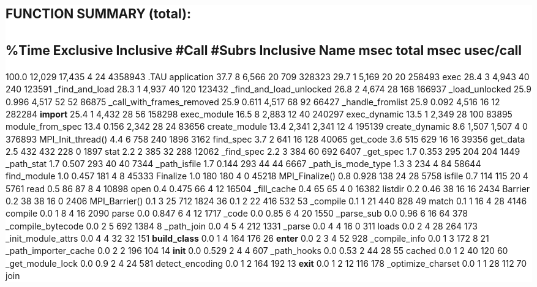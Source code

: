 FUNCTION SUMMARY (total):
---------------------------------------------------------------------------------------
%Time    Exclusive    Inclusive       #Call      #Subrs  Inclusive Name
              msec   total msec                          usec/call
---------------------------------------------------------------------------------------
100.0       12,029       17,435           4          24    4358943 .TAU application
 37.7            8        6,566          20         709     328323 <module>
 29.7            1        5,169          20          20     258493 exec
 28.4            3        4,943          40         240     123591 _find_and_load
 28.3            1        4,937          40         120     123432 _find_and_load_unlocked
 26.8            2        4,674          28         168     166937 _load_unlocked
 25.9        0.996        4,517          52          52      86875 _call_with_frames_removed
 25.9        0.611        4,517          68          92      66427 _handle_fromlist
 25.9        0.092        4,516          16          12     282284 __import__
 25.4            1        4,432          28          56     158298 exec_module
 16.5            8        2,883          12          40     240297 exec_dynamic
 13.5            1        2,349          28         100      83895 module_from_spec
 13.4        0.156        2,342          28          24      83656 create_module
 13.4        2,341        2,341          12           4     195139 create_dynamic
  8.6        1,507        1,507           4           0     376893 MPI_Init_thread()
  4.4            6          758         240        1896       3162 find_spec
  3.7            2          641          16         128      40065 get_code
  3.6          515          629          16          16      39356 get_data
  2.5          432          432         228           0       1897 stat
  2.2            2          385          32         288      12062 _find_spec
  2.2            3          384          60         692       6407 _get_spec
  1.7        0.353          295         204         204       1449 _path_stat
  1.7        0.507          293          40          40       7344 _path_isfile
  1.7        0.144          293          44          44       6667 _path_is_mode_type
  1.3            3          234           4          84      58644 find_module
  1.0        0.457          181           4           8      45333 Finalize
  1.0          180          180           4           0      45218 MPI_Finalize()
  0.8        0.928          138          24          28       5758 isfile
  0.7          114          115          20           4       5761 read
  0.5           86           87           8           4      10898 open
  0.4        0.475           66           4          12      16504 _fill_cache
  0.4           65           65           4           0      16382 listdir
  0.2         0.46           38          16          16       2434 Barrier
  0.2           38           38          16           0       2406 MPI_Barrier()
  0.1            3           25         712        1824         36 <listcomp>
  0.1            2           22         416         532         53 _compile
  0.1            1           21         440         828         49 match
  0.1            1           16           4          28       4146 compile
  0.0            1            8           4          16       2090 parse
  0.0        0.847            6           4          12       1717 _code
  0.0         0.85            6           4          20       1550 _parse_sub
  0.0         0.96            6          16          64        378 _compile_bytecode
  0.0            2            5         692        1384          8 _path_join
  0.0            4            5           4         212       1331 _parse
  0.0            4            4          16           0        311 loads
  0.0            2            4          28         264        173 _init_module_attrs
  0.0            4            4          32          32        151 __build_class__
  0.0            1            4         164         176         26 __enter__
  0.0            2            3           4          52        928 _compile_info
  0.0            1            3         172           8         21 _path_importer_cache
  0.0            2            2         196         104         14 __init__
  0.0        0.529            2           4           4        607 _path_hooks
  0.0         0.53            2          44          28         55 cached
  0.0            1            2          40         120         60 _get_module_lock
  0.0          0.9            2           4          24        581 detect_encoding
  0.0            1            2         164         192         13 __exit__
  0.0            1            2          12         116        178 _optimize_charset
  0.0            1            1          28         112         70 join
